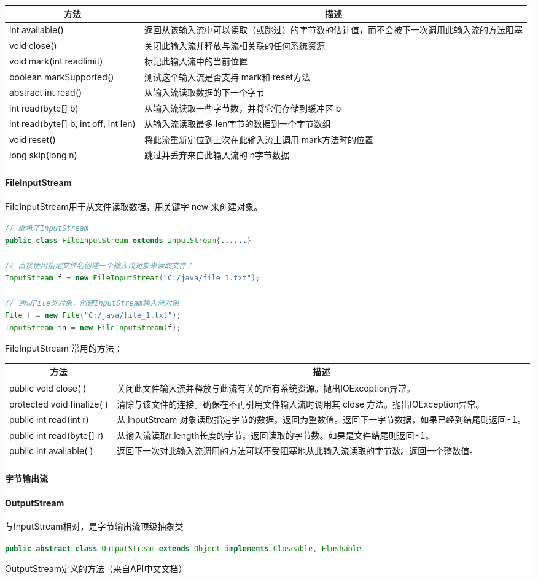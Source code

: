 | 方法 | 描述 |
| --- | --- |
| int available()  | 返回从该输入流中可以读取（或跳过）的字节数的估计值，而不会被下一次调用此输入流的方法阻塞 |
| void close()  | 关闭此输入流并释放与流相关联的任何系统资源 |
| void mark(int readlimit)  | 标记此输入流中的当前位置 |
| boolean markSupported()  | 测试这个输入流是否支持 mark和 reset方法 |
| abstract int read()  | 从输入流读取数据的下一个字节 |
| int read(byte[] b)  | 从输入流读取一些字节数，并将它们存储到缓冲区 b  |
| int read(byte[] b, int off, int len)  | 从输入流读取最多 len字节的数据到一个字节数组 |
| void reset()  | 将此流重新定位到上次在此输入流上调用 mark方法时的位置 |
| long skip(long n)  | 跳过并丢弃来自此输入流的 n字节数据  |

#### FileInputStream
FileInputStream用于从文件读取数据，用关键字 new 来创建对象。
```java
// 继承了InputStream
public class FileInputStream extends InputStream{......}

// 直接使用指定文件名创建一个输入流对象来读取文件：
InputStream f = new FileInputStream("C:/java/file_1.txt");

// 通过File类对象，创建InputStream输入流对象
File f = new File("C:/java/file_1.txt");
InputStream in = new FileInputStream(f);
```
FileInputStream 常用的方法：

| 方法 | 描述 |
| --- | --- |
| public void close( )   | 关闭此文件输入流并释放与此流有关的所有系统资源。抛出IOException异常。 |
| protected void finalize( ) | 清除与该文件的连接。确保在不再引用文件输入流时调用其 close 方法。抛出IOException异常。 |
| public int read(int r) | 从 InputStream 对象读取指定字节的数据。返回为整数值。返回下一字节数据，如果已经到结尾则返回-1。 |
| public int read(byte[] r) | 从输入流读取r.length长度的字节。返回读取的字节数。如果是文件结尾则返回-1。 |
| public int available( ) | 返回下一次对此输入流调用的方法可以不受阻塞地从此输入流读取的字节数。返回一个整数值。 |

#### 字节输出流
#### OutputStream
与InputStream相对，是字节输出流顶级抽象类
```java
public abstract class OutputStream extends Object implements Closeable, Flushable
```
OutputStream定义的方法（来自API中文文档）
